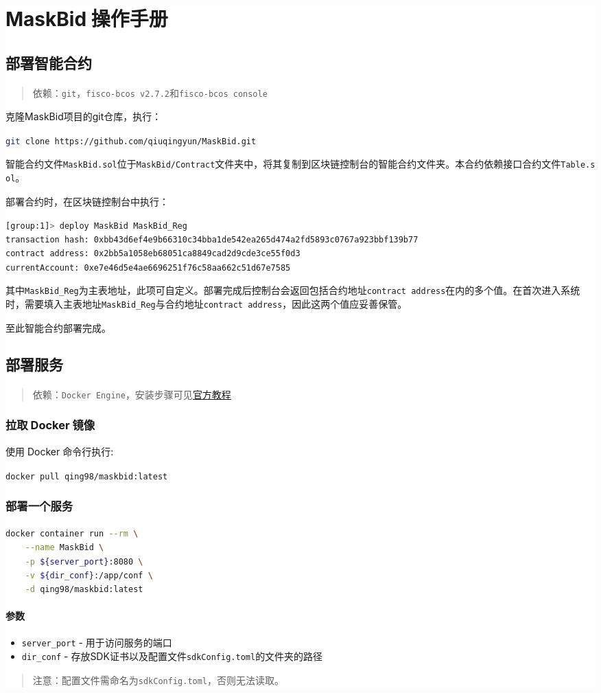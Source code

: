 # MaskBid 操作手册

## 部署智能合约

> 依赖：`git`，`fisco-bcos v2.7.2`和`fisco-bcos console`

克隆MaskBid项目的git仓库，执行：

```bash
git clone https://github.com/qiuqingyun/MaskBid.git
```

智能合约文件`MaskBid.sol`位于`MaskBid/Contract`文件夹中，将其复制到区块链控制台的智能合约文件夹。本合约依赖接口合约文件`Table.sol`。

部署合约时，在区块链控制台中执行：

```bash
[group:1]> deploy MaskBid MaskBid_Reg
transaction hash: 0xbb43d6ef4e9b66310c34bba1de542ea265d474a2fd5893c0767a923bbf139b77
contract address: 0x2bb5a1058eb68051ca8849cad2d9cde3ce55f0d3
currentAccount: 0xe7e46d5e4ae6696251f76c58aa662c51d67e7585
```

其中`MaskBid_Reg`为主表地址，此项可自定义。部署完成后控制台会返回包括合约地址`contract address`在内的多个值。在首次进入系统时，需要填入主表地址`MaskBid_Reg`与合约地址`contract address`，因此这两个值应妥善保管。

至此智能合约部署完成。

## 部署服务

> 依赖：`Docker Engine`，安装步骤可见[官方教程](https://docs.docker.com/engine/install/)

### 拉取 Docker 镜像

使用 Docker 命令行执行:

```bash
docker pull qing98/maskbid:latest
```

### 部署一个服务

```bash
docker container run --rm \
    --name MaskBid \
    -p ${server_port}:8080 \
    -v ${dir_conf}:/app/conf \
    -d qing98/maskbid:latest
```

#### 参数

* `server_port` - 用于访问服务的端口
* `dir_conf` - 存放SDK证书以及配置文件`sdkConfig.toml`的文件夹的路径

> 注意：配置文件需命名为`sdkConfig.toml`，否则无法读取。
